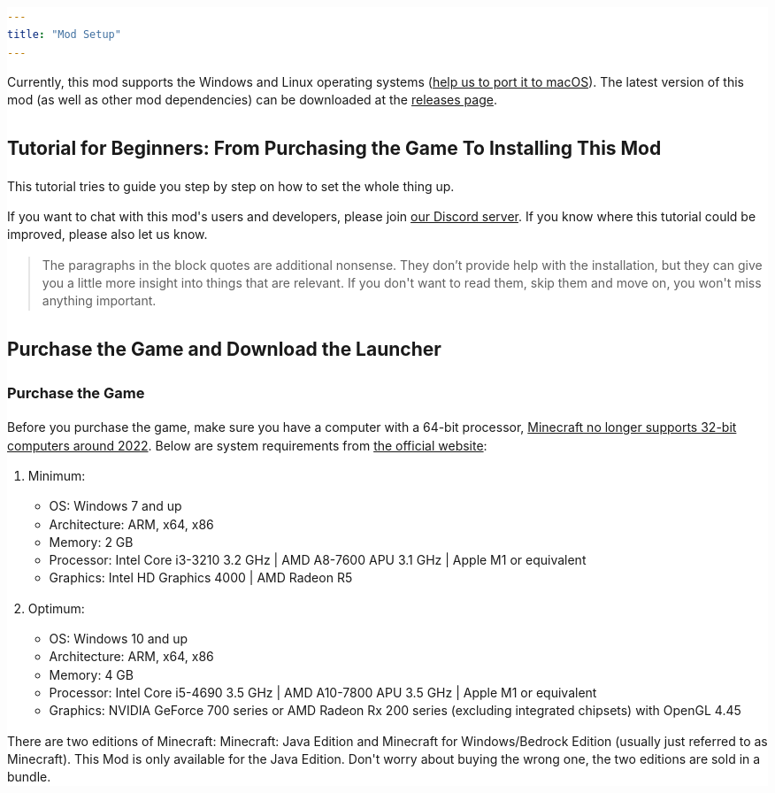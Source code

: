 ```yaml
---
title: "Mod Setup"
---
```


Currently, this mod supports the Windows and Linux operating systems ([help us to port it to macOS](https://github.com/khanshoaib3/minecraft-access/issues/22)).
The latest version of this mod (as well as other mod dependencies) can be downloaded at the [releases page](https://github.com/khanshoaib3/minecraft-access/releases/latest).

## Tutorial for Beginners: From Purchasing the Game To Installing This Mod

This tutorial tries to guide you step by step on how to set the whole thing up.

If you want to chat with this mod's users and developers, please join [our Discord server](https://discord.gg/yQjjsDqWQX).
If you know where this tutorial could be improved, please also let us know.

> The paragraphs in the block quotes are additional nonsense.
> They don’t provide help with the installation,
> but they can give you a little more insight into things that are relevant.
> If you don't want to read them, skip them and move on, you won't miss anything important.

## Purchase the Game and Download the Launcher

### Purchase the Game

Before you purchase the game, make sure you have a computer with a 64-bit processor, [Minecraft no longer supports 32-bit computers around 2022](https://www.minecraftforum.net/forums/minecraft-java-edition/recent-updates-and-snapshots/3140967-the-end-of-minecraft-32-bit).
Below are system requirements from [the official website](https://www.minecraft.net/en-us/store/minecraft-java-bedrock-edition-pc):

1. Minimum:
    * OS: Windows 7 and up
    * Architecture: ARM, x64, x86
    * Memory: 2 GB
    * Processor: Intel Core i3-3210 3.2 GHz | AMD A8-7600 APU 3.1 GHz | Apple M1 or equivalent
    * Graphics: Intel HD Graphics 4000 | AMD Radeon R5

2. Optimum:
    * OS: Windows 10 and up
    * Architecture: ARM, x64, x86
    * Memory: 4 GB
    * Processor: Intel Core i5-4690 3.5 GHz | AMD A10-7800 APU 3.5 GHz | Apple M1 or equivalent
    * Graphics: NVIDIA GeForce 700 series or AMD Radeon Rx 200 series (excluding integrated chipsets) with OpenGL 4.45

There are two editions of Minecraft: Minecraft: Java Edition and Minecraft for Windows/Bedrock Edition (usually just referred to as Minecraft).
This Mod is only available for the Java Edition.
Don't worry about buying the wrong one, the two editions are sold in a bundle.
